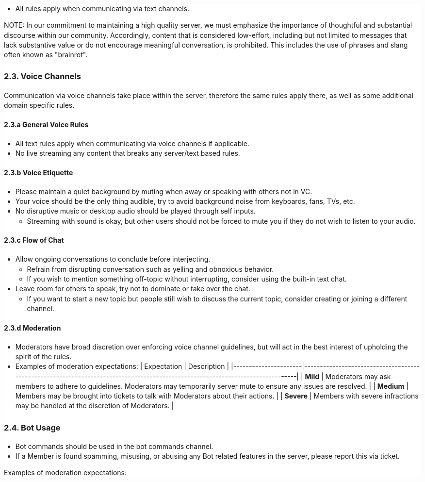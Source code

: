 * All rules apply when communicating via text channels.

NOTE: In our commitment to maintaining a high quality server, we must emphasize the importance of thoughtful and substantial discourse within our community. Accordingly, content that is considered low-effort, including but not limited to messages that lack substantive value or do not encourage meaningful conversation, is prohibited. This includes the use of phrases and slang often known as "brainrot".

### 2.3. Voice Channels

Communication via voice channels take place within the server, therefore the same rules apply there, as well as some additional domain specific rules.

#### 2.3.a General Voice Rules
* All text rules apply when communicating via voice channels if applicable.
* No live streaming any content that breaks any server/text based rules.

#### 2.3.b Voice Etiquette
* Please maintain a quiet background by muting when away or speaking with others not in VC.
* Your voice should be the only thing audible, try to avoid background noise from keyboards, fans, TVs, etc.
* No disruptive music or desktop audio should be played through self inputs.
  * Streaming with sound is okay, but other users should not be forced to mute you if they do not wish to listen to your audio.

#### 2.3.c Flow of Chat
* Allow ongoing conversations to conclude before interjecting.
  * Refrain from disrupting conversation such as yelling and obnoxious behavior.
  * If you wish to mention something off-topic without interrupting, consider using the built-in text chat.
* Leave room for others to speak, try not to dominate or take over the chat.
  * If you want to start a new topic but people still wish to discuss the current topic, consider creating or joining a different channel.

#### 2.3.d Moderation
* Moderators have broad discretion over enforcing voice channel guidelines, but will act in the best interest of upholding the spirit of the rules.
* Examples of moderation expectations:
  | Expectation          | Description                                                                                                                   |
  |----------------------|-------------------------------------------------------------------------------------------------------------------------------|
  | **Mild**             | Moderators may ask members to adhere to guidelines. Moderators may temporarily server mute to ensure any issues are resolved. |
  | **Medium**           | Members may be brought into tickets to talk with Moderators about their actions.                                              |
  | **Severe**           | Members with severe infractions may be handled at the discretion of Moderators.                                               |

### 2.4. Bot Usage

* Bot commands should be used in the bot commands channel.
* If a Member is found spamming, misusing, or abusing any Bot related features in the server, please report this via ticket.

Examples of moderation expectations:
